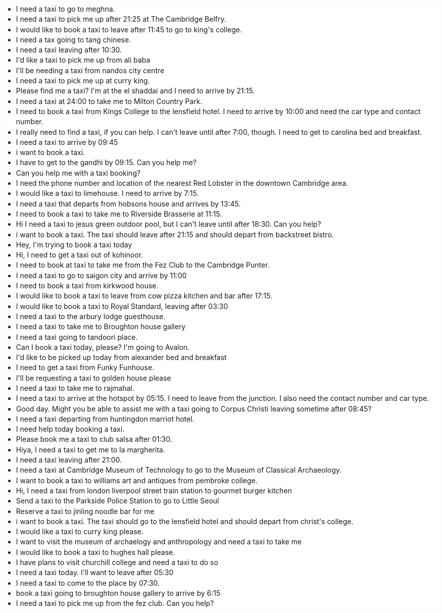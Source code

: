 - I need a taxi to go to meghna.
- I need a taxi to pick me up after 21:25 at The Cambridge Belfry.
- I would like to book a taxi to leave after 11:45 to go to king's college.
- I need a tax going to tang chinese.
- I need a taxi leaving after 10:30.
- I'd like a taxi to pick me up from ali baba
- I'll be needing a taxi from nandos city centre
- I need a taxi to pick me up at curry king.
- Please find me a taxi? I'm at the el shaddai and I need to arrive by 21:15.
- I need a taxi at 24:00 to take me to Milton Country Park.
- I need to book a taxi from Kings College to the lensfield hotel. I need to arrive by 10:00 and need the car type and contact number. 
- I really need to find a taxi, if you can help. I can't leave until after 7:00, though. I need to get to carolina bed and breakfast.
- I need a taxi to arrive by 09:45
-  i want to book a taxi.
- I have to get to the gandhi by 09:15. Can you help me?
- Can you help me with a taxi booking?
- I need the phone number and location of the nearest Red Lobster in the downtown Cambridge area.
- I would like a taxi to limehouse. I need to arrive by 7:15.
- I need a taxi that departs from hobsons house and arrives by 13:45.
- I need to book a taxi to take me to Riverside Brasserie at 11:15.
- Hi I need a taxi to jesus green outdoor pool, but I can't leave until after 18:30. Can you help?
-  i want to book a taxi. The taxi should leave after 21:15 and should depart from backstreet bistro.
- Hey, I'm trying to book a taxi today
- Hi, I need to get a taxi out of kohinoor. 
- I need to book at taxi to take me from the Fez Club to the Cambridge Punter.
- I need a taxi to go to saigon city and arrive by 11:00
- I need to book a taxi from kirkwood house.
- I would like to book a taxi to leave from cow pizza kitchen and bar after 17:15.
- I would like to book a taxi to Royal Standard, leaving after 03:30
- I need a taxi to the arbury lodge guesthouse.
- I need a taxi to take me to Broughton house gallery
- I need a taxi going to tandoori place.
- Can I book a taxi today, please? I'm going to Avalon.
- I'd like to be picked up today from alexander bed and breakfast
- I need to get a taxi from Funky Funhouse.
- I'll be requesting a taxi to golden house please
- I need a taxi to take me to rajmahal. 
- I need a taxi to arrive at the hotspot by 05:15. I need to leave from the junction. I also need the contact number and car type.
- Good day. Might you be able to assist me with a taxi going to Corpus Christi leaving sometime after 08:45?
- I need a taxi departing from huntingdon marriot hotel.
- I need help today booking a taxi. 
- Please book me a taxi to club salsa after 01:30.
- Hiya, I need a taxi to get me to la margherita.
- I need a taxi leaving after 21:00.
- I need a taxi at Cambridge Museum of Technology to go to the Museum of Classical Archaeology.
- I want to book a taxi to williams art and antiques from pembroke college.
- Hi, I need a taxi from london liverpool street train station to gourmet burger kitchen
- Send a taxi to the Parkside Police Station to go to Little Seoul
- Reserve a taxi to jinling noodle bar for me
- i  want to book a taxi. The taxi should go to the lensfield hotel and should depart from christ's college.
- I would like a taxi to curry king please.
- I want to visit the museum of archaelogy and anthropology and need a taxi to take me
- I would like to book a taxi to hughes hall please.
- I have plans to visit churchill college and need a taxi to do so
- I need a taxi today. I'll want to leave after 05:30
- I need a taxi to come to the place by 07:30.
- book a taxi going to broughton house gallery to arrive by 6:15
- I need a taxi to pick me up from the fez club. Can you help?
